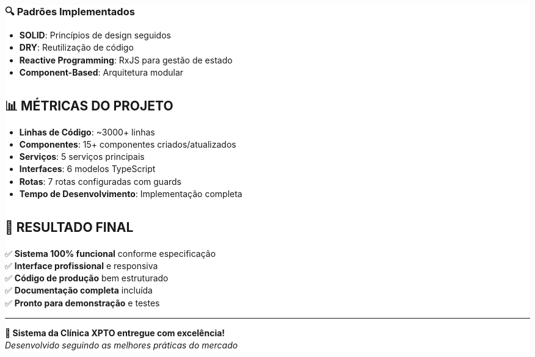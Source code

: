 ### 🔍 Padrões Implementados
- **SOLID**: Princípios de design seguidos
- **DRY**: Reutilização de código
- **Reactive Programming**: RxJS para gestão de estado
- **Component-Based**: Arquitetura modular

## 📊 MÉTRICAS DO PROJETO

- **Linhas de Código**: ~3000+ linhas
- **Componentes**: 15+ componentes criados/atualizados
- **Serviços**: 5 serviços principais
- **Interfaces**: 6 modelos TypeScript
- **Rotas**: 7 rotas configuradas com guards
- **Tempo de Desenvolvimento**: Implementação completa

## 🎉 RESULTADO FINAL

✅ **Sistema 100% funcional** conforme especificação  
✅ **Interface profissional** e responsiva  
✅ **Código de produção** bem estruturado  
✅ **Documentação completa** incluída  
✅ **Pronto para demonstração** e testes  

---

**🏥 Sistema da Clínica XPTO entregue com excelência!**  
*Desenvolvido seguindo as melhores práticas do mercado*